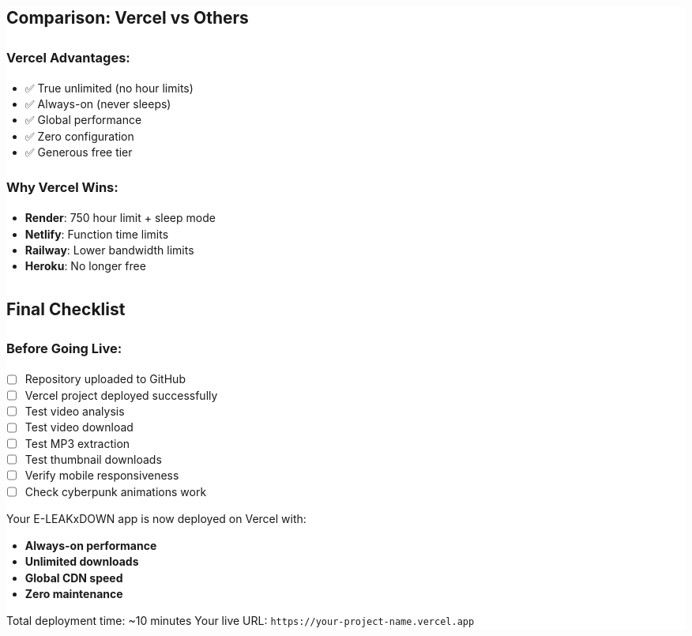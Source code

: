 ## Comparison: Vercel vs Others

### Vercel Advantages:
- ✅ True unlimited (no hour limits)
- ✅ Always-on (never sleeps)
- ✅ Global performance
- ✅ Zero configuration
- ✅ Generous free tier

### Why Vercel Wins:
- **Render**: 750 hour limit + sleep mode
- **Netlify**: Function time limits
- **Railway**: Lower bandwidth limits
- **Heroku**: No longer free

## Final Checklist

### Before Going Live:
- [ ] Repository uploaded to GitHub
- [ ] Vercel project deployed successfully
- [ ] Test video analysis
- [ ] Test video download
- [ ] Test MP3 extraction
- [ ] Test thumbnail downloads
- [ ] Verify mobile responsiveness
- [ ] Check cyberpunk animations work

Your E-LEAKxDOWN app is now deployed on Vercel with:
- **Always-on performance**
- **Unlimited downloads**
- **Global CDN speed**
- **Zero maintenance**

Total deployment time: ~10 minutes
Your live URL: `https://your-project-name.vercel.app`